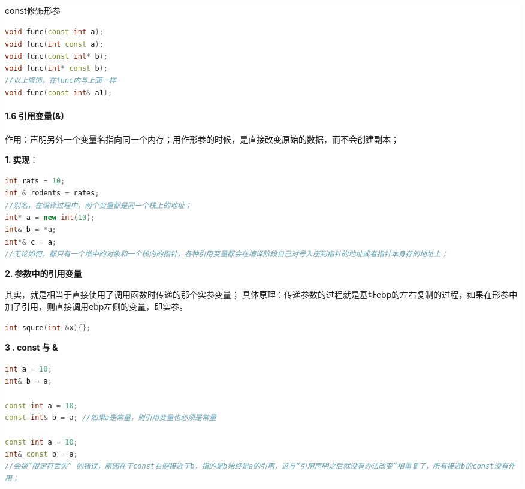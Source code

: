 const修饰形参

```c++
void func(const int a);			
void func(int const a);
void func(const int* b);
void func(int* const b);
//以上修饰，在func内与上面一样
void func(const int& a1);

```

















#### 1.6 引用变量(&)

作用：声明另外一个变量名指向同一个内存；用作形参的时候，是直接改变原始的数据，而不会创建副本；

**1. 实现**：

```c++
int rats = 10;
int & rodents = rates;
//别名，在编译过程中，两个变量都是同一个栈上的地址；
int* a = new int(10);
int& b = *a;
int*& c = a;
//无论如何，都只有一个堆中的对象和一个栈内的指针，各种引用变量都会在编译阶段自己对号入座到指针的地址或者指针本身存的地址上；

```

**2. 参数中的引用变量**

其实，就是相当于直接使用了调用函数时传递的那个实参变量；
具体原理：传递参数的过程就是基址ebp的左右复制的过程，如果在形参中加了引用，则直接调用ebp左侧的变量，即实参。

```c++
int squre(int &x){};
```

**3 . const 与 &**

```c++
int a = 10;
int& b = a;

const int a = 10;
const int& b = a; //如果a是常量，则引用变量也必须是常量

const int a = 10;
int& const b = a;			
//会报“限定符丢失” 的错误，原因在于const右侧接近于b，指的是b始终是a的引用，这与“引用声明之后就没有办法改变”相重复了，所有接近b的const没有作用；
```

